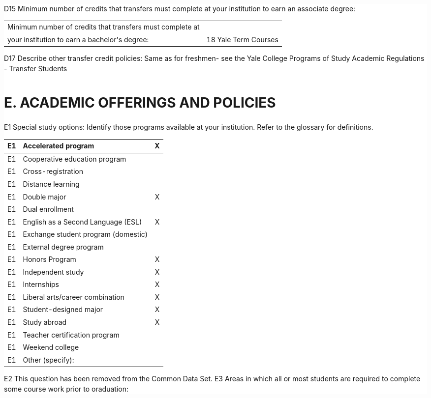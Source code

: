 D15
Minimum number of credits that transfers must complete at your institution to earn an associate degree:

|  |  |
| :-- | :-- |
| Minimum number of credits that transfers must complete at |  |
| your institution to earn a bachelor's degree: | 18 Yale Term Courses |

D17
Describe other transfer credit policies: Same as for freshmen- see the Yale College Programs of Study Academic Regulations - Transfer Students
# E. ACADEMIC OFFERINGS AND POLICIES 

E1 Special study options: Identify those programs available at your institution. Refer to the glossary for definitions.

| E1 | Accelerated program | X |
| :-- | :-- | :--: |
| E1 | Cooperative education program |  |
| E1 | Cross-registration |  |
| E1 | Distance learning |  |
| E1 | Double major | X |
| E1 | Dual enrollment |  |
| E1 | English as a Second Language (ESL) | X |
| E1 | Exchange student program (domestic) |  |
| E1 | External degree program |  |
| E1 | Honors Program | X |
| E1 | Independent study | X |
| E1 | Internships | X |
| E1 | Liberal arts/career combination | X |
| E1 | Student-designed major | X |
| E1 | Study abroad | X |
| E1 | Teacher certification program |  |
| E1 | Weekend college |  |
| E1 | Other (specify): |  |

E2 This question has been removed from the Common Data Set.
E3 Areas in which all or most students are required to complete some course work prior to oraduation:

